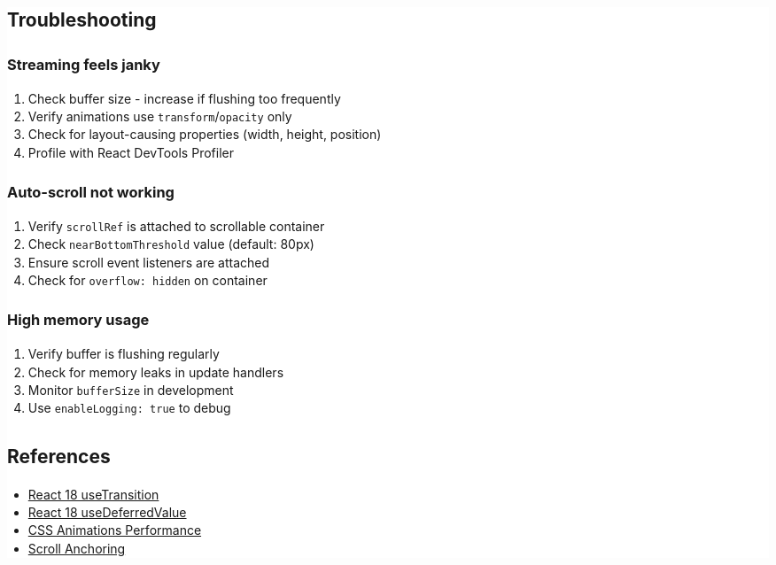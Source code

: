 ## Troubleshooting

### Streaming feels janky
1. Check buffer size - increase if flushing too frequently
2. Verify animations use `transform`/`opacity` only
3. Check for layout-causing properties (width, height, position)
4. Profile with React DevTools Profiler

### Auto-scroll not working
1. Verify `scrollRef` is attached to scrollable container
2. Check `nearBottomThreshold` value (default: 80px)
3. Ensure scroll event listeners are attached
4. Check for `overflow: hidden` on container

### High memory usage
1. Verify buffer is flushing regularly
2. Check for memory leaks in update handlers
3. Monitor `bufferSize` in development
4. Use `enableLogging: true` to debug

## References

- [React 18 useTransition](https://react.dev/reference/react/useTransition)
- [React 18 useDeferredValue](https://react.dev/reference/react/useDeferredValue)
- [CSS Animations Performance](https://web.dev/animations-guide/)
- [Scroll Anchoring](https://developer.mozilla.org/en-US/docs/Web/CSS/overflow-anchor)

